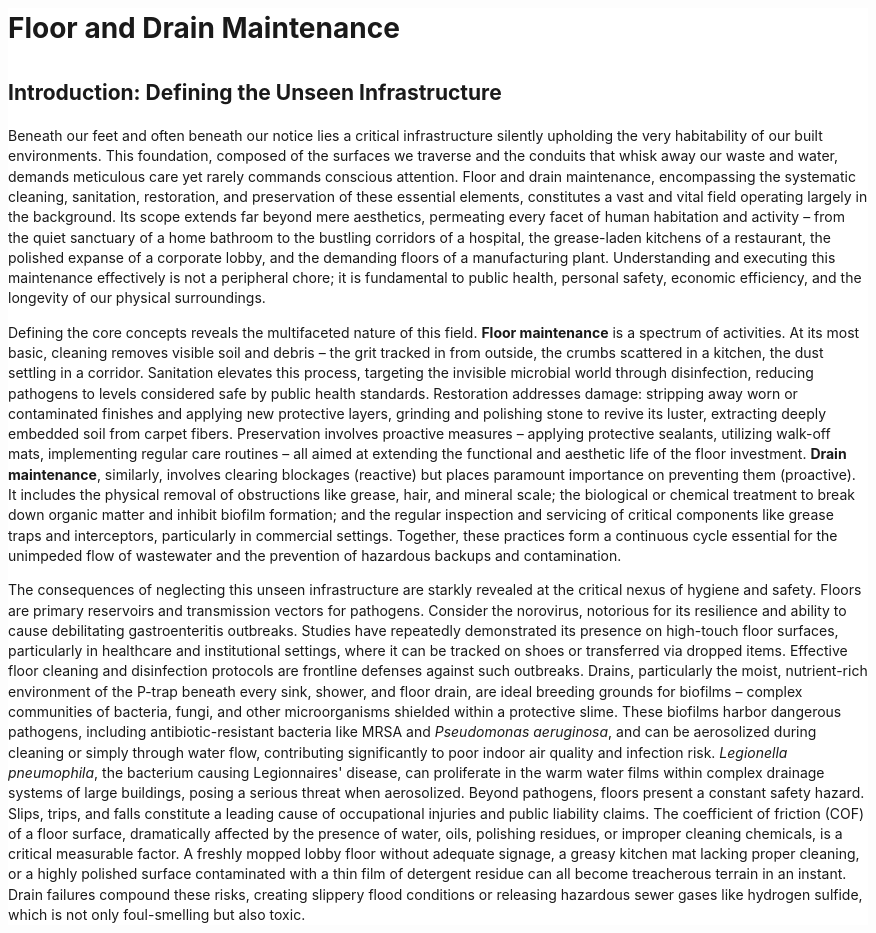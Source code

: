 
# Floor and Drain Maintenance

## Introduction: Defining the Unseen Infrastructure

Beneath our feet and often beneath our notice lies a critical infrastructure silently upholding the very habitability of our built environments. This foundation, composed of the surfaces we traverse and the conduits that whisk away our waste and water, demands meticulous care yet rarely commands conscious attention. Floor and drain maintenance, encompassing the systematic cleaning, sanitation, restoration, and preservation of these essential elements, constitutes a vast and vital field operating largely in the background. Its scope extends far beyond mere aesthetics, permeating every facet of human habitation and activity – from the quiet sanctuary of a home bathroom to the bustling corridors of a hospital, the grease-laden kitchens of a restaurant, the polished expanse of a corporate lobby, and the demanding floors of a manufacturing plant. Understanding and executing this maintenance effectively is not a peripheral chore; it is fundamental to public health, personal safety, economic efficiency, and the longevity of our physical surroundings.

Defining the core concepts reveals the multifaceted nature of this field. **Floor maintenance** is a spectrum of activities. At its most basic, cleaning removes visible soil and debris – the grit tracked in from outside, the crumbs scattered in a kitchen, the dust settling in a corridor. Sanitation elevates this process, targeting the invisible microbial world through disinfection, reducing pathogens to levels considered safe by public health standards. Restoration addresses damage: stripping away worn or contaminated finishes and applying new protective layers, grinding and polishing stone to revive its luster, extracting deeply embedded soil from carpet fibers. Preservation involves proactive measures – applying protective sealants, utilizing walk-off mats, implementing regular care routines – all aimed at extending the functional and aesthetic life of the floor investment. **Drain maintenance**, similarly, involves clearing blockages (reactive) but places paramount importance on preventing them (proactive). It includes the physical removal of obstructions like grease, hair, and mineral scale; the biological or chemical treatment to break down organic matter and inhibit biofilm formation; and the regular inspection and servicing of critical components like grease traps and interceptors, particularly in commercial settings. Together, these practices form a continuous cycle essential for the unimpeded flow of wastewater and the prevention of hazardous backups and contamination.

The consequences of neglecting this unseen infrastructure are starkly revealed at the critical nexus of hygiene and safety. Floors are primary reservoirs and transmission vectors for pathogens. Consider the norovirus, notorious for its resilience and ability to cause debilitating gastroenteritis outbreaks. Studies have repeatedly demonstrated its presence on high-touch floor surfaces, particularly in healthcare and institutional settings, where it can be tracked on shoes or transferred via dropped items. Effective floor cleaning and disinfection protocols are frontline defenses against such outbreaks. Drains, particularly the moist, nutrient-rich environment of the P-trap beneath every sink, shower, and floor drain, are ideal breeding grounds for biofilms – complex communities of bacteria, fungi, and other microorganisms shielded within a protective slime. These biofilms harbor dangerous pathogens, including antibiotic-resistant bacteria like MRSA and *Pseudomonas aeruginosa*, and can be aerosolized during cleaning or simply through water flow, contributing significantly to poor indoor air quality and infection risk. *Legionella pneumophila*, the bacterium causing Legionnaires' disease, can proliferate in the warm water films within complex drainage systems of large buildings, posing a serious threat when aerosolized. Beyond pathogens, floors present a constant safety hazard. Slips, trips, and falls constitute a leading cause of occupational injuries and public liability claims. The coefficient of friction (COF) of a floor surface, dramatically affected by the presence of water, oils, polishing residues, or improper cleaning chemicals, is a critical measurable factor. A freshly mopped lobby floor without adequate signage, a greasy kitchen mat lacking proper cleaning, or a highly polished surface contaminated with a thin film of detergent residue can all become treacherous terrain in an instant. Drain failures compound these risks, creating slippery flood conditions or releasing hazardous sewer gases like hydrogen sulfide, which is not only foul-smelling but also toxic.
